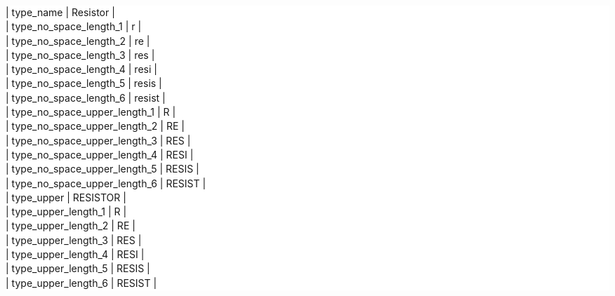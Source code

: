| type_name | Resistor |  
| type_no_space_length_1 | r |  
| type_no_space_length_2 | re |  
| type_no_space_length_3 | res |  
| type_no_space_length_4 | resi |  
| type_no_space_length_5 | resis |  
| type_no_space_length_6 | resist |  
| type_no_space_upper_length_1 | R |  
| type_no_space_upper_length_2 | RE |  
| type_no_space_upper_length_3 | RES |  
| type_no_space_upper_length_4 | RESI |  
| type_no_space_upper_length_5 | RESIS |  
| type_no_space_upper_length_6 | RESIST |  
| type_upper | RESISTOR |  
| type_upper_length_1 | R |  
| type_upper_length_2 | RE |  
| type_upper_length_3 | RES |  
| type_upper_length_4 | RESI |  
| type_upper_length_5 | RESIS |  
| type_upper_length_6 | RESIST |  
